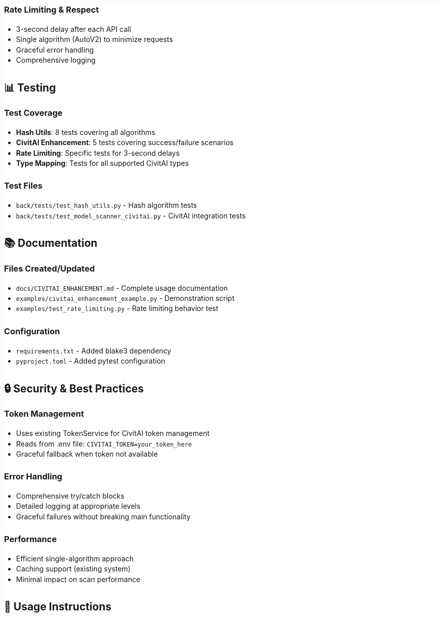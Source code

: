 ### Rate Limiting & Respect
- 3-second delay after each API call
- Single algorithm (AutoV2) to minimize requests
- Graceful error handling
- Comprehensive logging

## 📊 Testing

### Test Coverage
- **Hash Utils**: 8 tests covering all algorithms
- **CivitAI Enhancement**: 5 tests covering success/failure scenarios
- **Rate Limiting**: Specific tests for 3-second delays
- **Type Mapping**: Tests for all supported CivitAI types

### Test Files
- `back/tests/test_hash_utils.py` - Hash algorithm tests
- `back/tests/test_model_scanner_civitai.py` - CivitAI integration tests

## 📚 Documentation

### Files Created/Updated
- `docs/CIVITAI_ENHANCEMENT.md` - Complete usage documentation
- `examples/civitai_enhancement_example.py` - Demonstration script
- `examples/test_rate_limiting.py` - Rate limiting behavior test

### Configuration
- `requirements.txt` - Added blake3 dependency
- `pyproject.toml` - Added pytest configuration

## 🔒 Security & Best Practices

### Token Management
- Uses existing TokenService for CivitAI token management
- Reads from .env file: `CIVITAI_TOKEN=your_token_here`
- Graceful fallback when token not available

### Error Handling
- Comprehensive try/catch blocks
- Detailed logging at appropriate levels
- Graceful failures without breaking main functionality

### Performance
- Efficient single-algorithm approach
- Caching support (existing system)
- Minimal impact on scan performance

## 🚦 Usage Instructions
